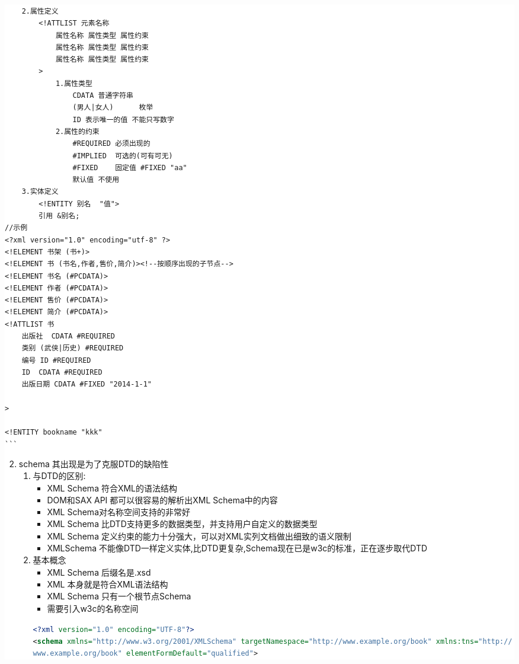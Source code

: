         2.属性定义
            <!ATTLIST 元素名称 
                属性名称 属性类型 属性约束
                属性名称 属性类型 属性约束
                属性名称 属性类型 属性约束
            >
                1.属性类型 
                    CDATA 普通字符串
                    (男人|女人)      枚举
                    ID 表示唯一的值 不能只写数字
                2.属性的约束
                    #REQUIRED 必须出现的
                    #IMPLIED  可选的(可有可无)
                    #FIXED    固定值 #FIXED "aa"
                    默认值 不使用
        3.实体定义
            <!ENTITY 别名  "值">
            引用 &别名;
	//示例
	<?xml version="1.0" encoding="utf-8" ?>
    <!ELEMENT 书架 (书+)>
	<!ELEMENT 书 (书名,作者,售价,简介)><!--按顺序出现的子节点-->
	<!ELEMENT 书名 (#PCDATA)>
	<!ELEMENT 作者 (#PCDATA)>
	<!ELEMENT 售价 (#PCDATA)>
	<!ELEMENT 简介 (#PCDATA)>
	<!ATTLIST 书 
		出版社  CDATA #REQUIRED
		类别 (武侠|历史) #REQUIRED
		编号 ID #REQUIRED
		ID  CDATA #REQUIRED
		出版日期 CDATA #FIXED "2014-1-1"
		
	>

	<!ENTITY bookname "kkk"
    ```
2. schema
	其出现是为了克服DTD的缺陷性
	1. 与DTD的区别:
		+ XML Schema 符合XML的语法结构
		+ DOM和SAX API 都可以很容易的解析出XML Schema中的内容
		+ XML Schema对名称空间支持的非常好
		+ XML Schema 比DTD支持更多的数据类型，并支持用户自定义的数据类型
		+ XML Schema 定义约束的能力十分强大，可以对XML实列文档做出细致的语义限制
		+ XMLSchema 不能像DTD一样定义实体,比DTD更复杂,Schema现在已是w3c的标准，正在逐步取代DTD
    2. 基本概念
        * XML Schema 后缀名是.xsd
        * XML 本身就是符合XML语法结构
        * XML Schema 只有一个根节点Schema
        * 需要引入w3c的名称空间
        ```xsd
        <?xml version="1.0" encoding="UTF-8"?>
        <schema xmlns="http://www.w3.org/2001/XMLSchema" targetNamespace="http://www.example.org/book" xmlns:tns="http://www.example.org/book" elementFormDefault="qualified">
